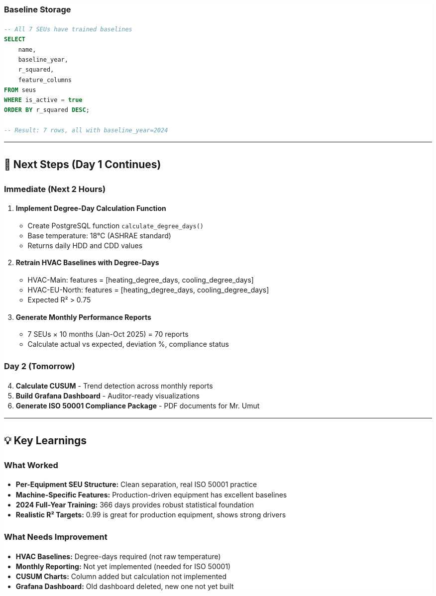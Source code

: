 ### Baseline Storage
```sql
-- All 7 SEUs have trained baselines
SELECT 
    name,
    baseline_year,
    r_squared,
    feature_columns
FROM seus
WHERE is_active = true
ORDER BY r_squared DESC;

-- Result: 7 rows, all with baseline_year=2024
```

---

## 🎯 Next Steps (Day 1 Continues)

### Immediate (Next 2 Hours)
1. **Implement Degree-Day Calculation Function**
   - Create PostgreSQL function `calculate_degree_days()`
   - Base temperature: 18°C (ASHRAE standard)
   - Returns daily HDD and CDD values

2. **Retrain HVAC Baselines with Degree-Days**
   - HVAC-Main: features = [heating_degree_days, cooling_degree_days]
   - HVAC-EU-North: features = [heating_degree_days, cooling_degree_days]
   - Expected R² > 0.75

3. **Generate Monthly Performance Reports**
   - 7 SEUs × 10 months (Jan-Oct 2025) = 70 reports
   - Calculate actual vs expected, deviation %, compliance status

### Day 2 (Tomorrow)
4. **Calculate CUSUM** - Trend detection across monthly reports
5. **Build Grafana Dashboard** - Auditor-ready visualizations
6. **Generate ISO 50001 Compliance Package** - PDF documents for Mr. Umut

---

## 💡 Key Learnings

### What Worked
- **Per-Equipment SEU Structure:** Clean separation, real ISO 50001 practice
- **Machine-Specific Features:** Production-driven equipment has excellent baselines
- **2024 Full-Year Training:** 366 days provides robust statistical foundation
- **Realistic R² Targets:** 0.99 is great for production equipment, shows strong drivers

### What Needs Improvement
- **HVAC Baselines:** Degree-days required (not raw temperature)
- **Monthly Reporting:** Not yet implemented (needed for ISO 50001)
- **CUSUM Charts:** Column added but calculation not implemented
- **Grafana Dashboard:** Old dashboard deleted, new one not yet built
